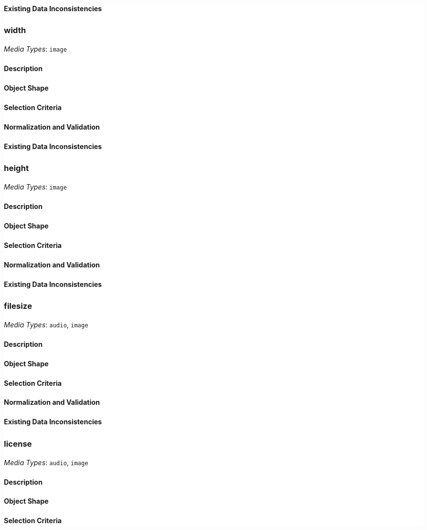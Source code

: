 #### Existing Data Inconsistencies

### width

_Media Types_: `image`

#### Description

#### Object Shape

#### Selection Criteria

#### Normalization and Validation

#### Existing Data Inconsistencies

### height

_Media Types_: `image`

#### Description

#### Object Shape

#### Selection Criteria

#### Normalization and Validation

#### Existing Data Inconsistencies

### filesize

_Media Types_: `audio`, `image`

#### Description

#### Object Shape

#### Selection Criteria

#### Normalization and Validation

#### Existing Data Inconsistencies

### license

_Media Types_: `audio`, `image`

#### Description

#### Object Shape

#### Selection Criteria
